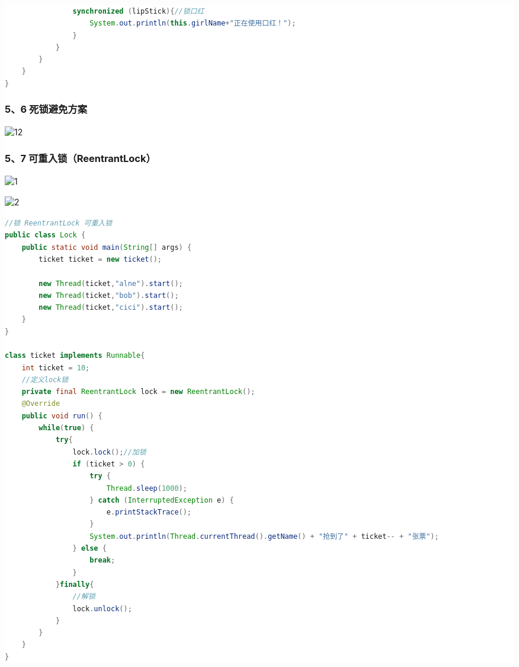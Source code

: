 ```java
                synchronized (lipStick){//锁口红
                    System.out.println(this.girlName+"正在使用口红！");
                }
            }
        }
    }
}
```

### 5、6  死锁避免方案

![12](https://fafa-blog-img.oss-cn-beijing.aliyuncs.com/images/img/20220331224916.png)

### 5、7 可重入锁（ReentrantLock）

![1](https://fafa-blog-img.oss-cn-beijing.aliyuncs.com/images/img/20220331224920.png)

![2](https://fafa-blog-img.oss-cn-beijing.aliyuncs.com/images/img/20220331224931.png)

```java
//锁 ReentrantLock 可重入锁
public class Lock {
    public static void main(String[] args) {
        ticket ticket = new ticket();

        new Thread(ticket,"alne").start();
        new Thread(ticket,"bob").start();
        new Thread(ticket,"cici").start();
    }
}

class ticket implements Runnable{
    int ticket = 10;
    //定义lock锁
    private final ReentrantLock lock = new ReentrantLock();
    @Override
    public void run() {
        while(true) {
            try{
                lock.lock();//加锁
                if (ticket > 0) {
                    try {
                        Thread.sleep(1000);
                    } catch (InterruptedException e) {
                        e.printStackTrace();
                    }
                    System.out.println(Thread.currentThread().getName() + "抢到了" + ticket-- + "张票");
                } else {
                    break;
                }
            }finally{
                //解锁
                lock.unlock();
            }
        }
    }
}
```

